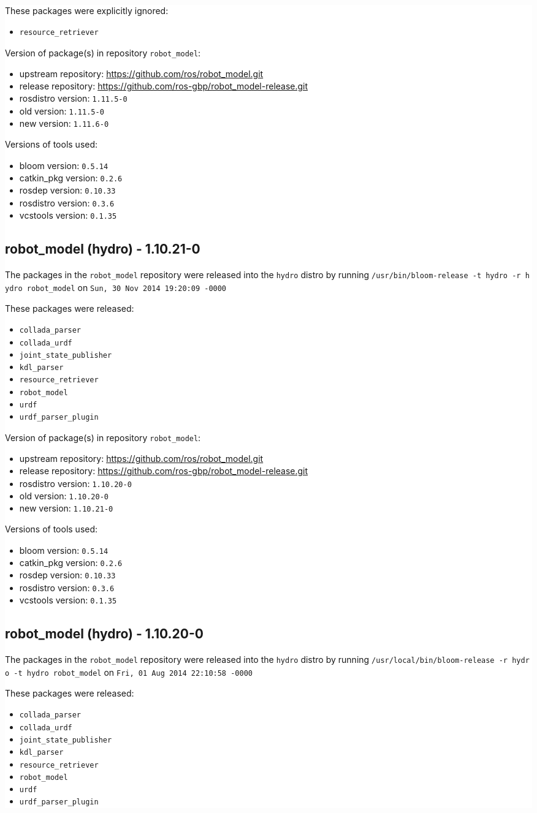 These packages were explicitly ignored:
- `resource_retriever`

Version of package(s) in repository `robot_model`:
- upstream repository: https://github.com/ros/robot_model.git
- release repository: https://github.com/ros-gbp/robot_model-release.git
- rosdistro version: `1.11.5-0`
- old version: `1.11.5-0`
- new version: `1.11.6-0`

Versions of tools used:
- bloom version: `0.5.14`
- catkin_pkg version: `0.2.6`
- rosdep version: `0.10.33`
- rosdistro version: `0.3.6`
- vcstools version: `0.1.35`


## robot_model (hydro) - 1.10.21-0

The packages in the `robot_model` repository were released into the `hydro` distro by running `/usr/bin/bloom-release -t hydro -r hydro robot_model` on `Sun, 30 Nov 2014 19:20:09 -0000`

These packages were released:
- `collada_parser`
- `collada_urdf`
- `joint_state_publisher`
- `kdl_parser`
- `resource_retriever`
- `robot_model`
- `urdf`
- `urdf_parser_plugin`

Version of package(s) in repository `robot_model`:
- upstream repository: https://github.com/ros/robot_model.git
- release repository: https://github.com/ros-gbp/robot_model-release.git
- rosdistro version: `1.10.20-0`
- old version: `1.10.20-0`
- new version: `1.10.21-0`

Versions of tools used:
- bloom version: `0.5.14`
- catkin_pkg version: `0.2.6`
- rosdep version: `0.10.33`
- rosdistro version: `0.3.6`
- vcstools version: `0.1.35`


## robot_model (hydro) - 1.10.20-0

The packages in the `robot_model` repository were released into the `hydro` distro by running `/usr/local/bin/bloom-release -r hydro -t hydro robot_model` on `Fri, 01 Aug 2014 22:10:58 -0000`

These packages were released:
- `collada_parser`
- `collada_urdf`
- `joint_state_publisher`
- `kdl_parser`
- `resource_retriever`
- `robot_model`
- `urdf`
- `urdf_parser_plugin`
